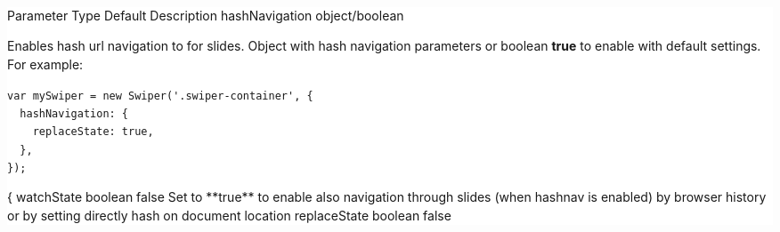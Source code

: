 <th>Parameter</th>

<th>Type</th>

<th>Default</th>

<th>Description</th>

</tr>

</thead>

<tbody>

<tr>

<td>hashNavigation</td>

<td>object/boolean</td>

<td></td>

<td>

Enables hash url navigation to for slides. Object with hash navigation parameters or boolean **true** to enable with default settings. For example:

    var mySwiper = new Swiper('.swiper-container', {
      hashNavigation: {
        replaceState: true,
      },
    });

</td>

</tr>

<tr class="subparam-open-row">

<td colspan="4">{</td>

</tr>

<tr class="subparam-row">

<td>watchState</td>

<td>boolean</td>

<td>false</td>

<td>Set to **true** to enable also navigation through slides (when hashnav is enabled) by browser history or by setting directly hash on document location</td>

</tr>

<tr class="subparam-row">

<td>replaceState</td>

<td>boolean</td>

<td>false</td>

